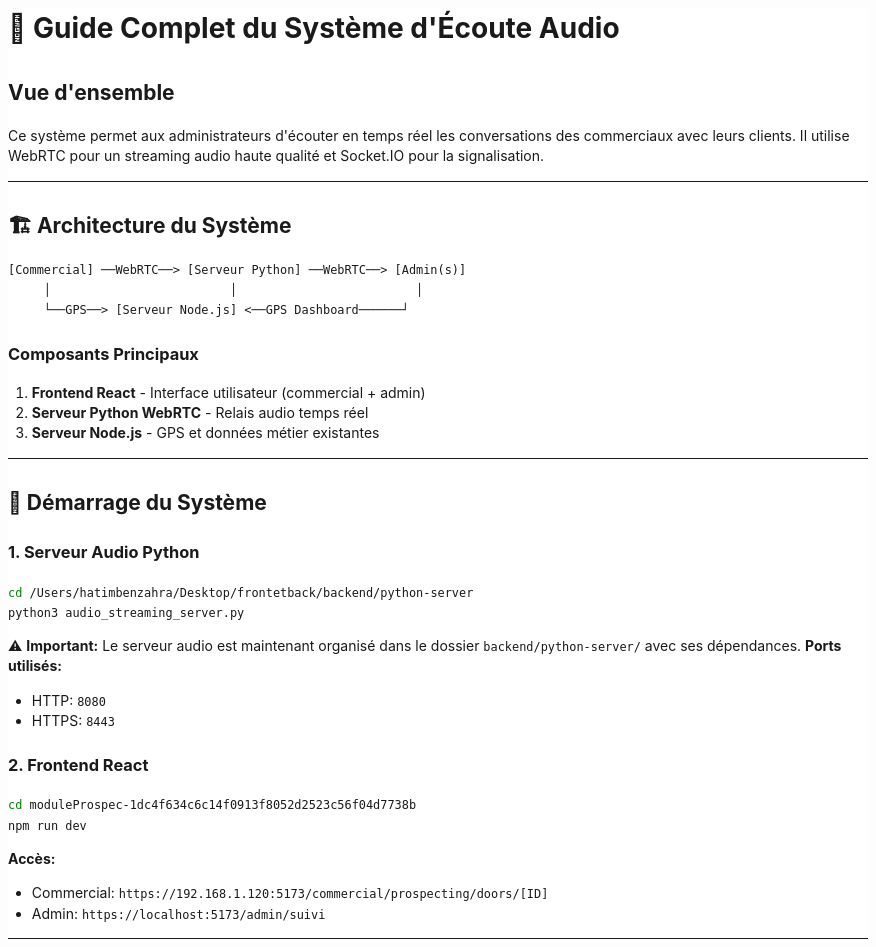 # 🎤 Guide Complet du Système d'Écoute Audio

## Vue d'ensemble

Ce système permet aux administrateurs d'écouter en temps réel les conversations des commerciaux avec leurs clients. Il utilise WebRTC pour un streaming audio haute qualité et Socket.IO pour la signalisation.

---

## 🏗️ Architecture du Système

```
[Commercial] ──WebRTC──> [Serveur Python] ──WebRTC──> [Admin(s)]
     │                         │                         │
     └──GPS──> [Serveur Node.js] <──GPS Dashboard──────┘
```

### Composants Principaux

1. **Frontend React** - Interface utilisateur (commercial + admin)
2. **Serveur Python WebRTC** - Relais audio temps réel
3. **Serveur Node.js** - GPS et données métier existantes

---

## 🚀 Démarrage du Système

### 1. Serveur Audio Python
```bash
cd /Users/hatimbenzahra/Desktop/frontetback/backend/python-server
python3 audio_streaming_server.py
```

⚠️ **Important:** Le serveur audio est maintenant organisé dans le dossier `backend/python-server/` avec ses dépendances.
**Ports utilisés:**
- HTTP: `8080`
- HTTPS: `8443`

### 2. Frontend React
```bash
cd moduleProspec-1dc4f634c6c14f0913f8052d2523c56f04d7738b
npm run dev
```
**Accès:**
- Commercial: `https://192.168.1.120:5173/commercial/prospecting/doors/[ID]`
- Admin: `https://localhost:5173/admin/suivi`

---
